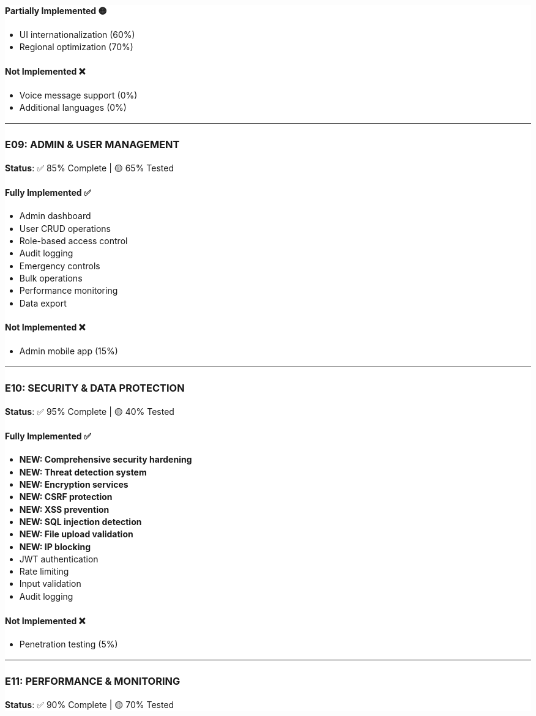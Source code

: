 #### Partially Implemented 🟡
- UI internationalization (60%)
- Regional optimization (70%)

#### Not Implemented ❌
- Voice message support (0%)
- Additional languages (0%)

---

### **E09: ADMIN & USER MANAGEMENT**
**Status**: ✅ 85% Complete | 🟡 65% Tested

#### Fully Implemented ✅
- Admin dashboard
- User CRUD operations
- Role-based access control
- Audit logging
- Emergency controls
- Bulk operations
- Performance monitoring
- Data export

#### Not Implemented ❌
- Admin mobile app (15%)

---

### **E10: SECURITY & DATA PROTECTION**
**Status**: ✅ 95% Complete | 🟡 40% Tested

#### Fully Implemented ✅
- **NEW: Comprehensive security hardening**
- **NEW: Threat detection system**
- **NEW: Encryption services**
- **NEW: CSRF protection**
- **NEW: XSS prevention**
- **NEW: SQL injection detection**
- **NEW: File upload validation**
- **NEW: IP blocking**
- JWT authentication
- Rate limiting
- Input validation
- Audit logging

#### Not Implemented ❌
- Penetration testing (5%)

---

### **E11: PERFORMANCE & MONITORING**
**Status**: ✅ 90% Complete | 🟡 70% Tested
